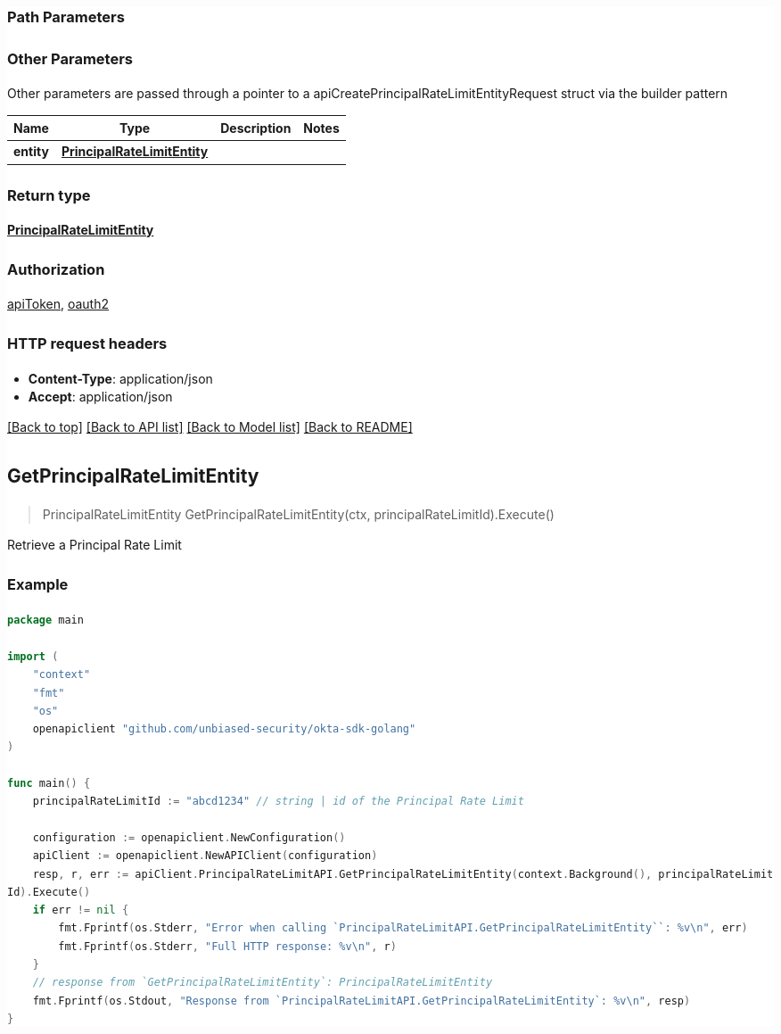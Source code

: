 ### Path Parameters



### Other Parameters

Other parameters are passed through a pointer to a apiCreatePrincipalRateLimitEntityRequest struct via the builder pattern


Name | Type | Description  | Notes
------------- | ------------- | ------------- | -------------
 **entity** | [**PrincipalRateLimitEntity**](PrincipalRateLimitEntity.md) |  | 

### Return type

[**PrincipalRateLimitEntity**](PrincipalRateLimitEntity.md)

### Authorization

[apiToken](../README.md#apiToken), [oauth2](../README.md#oauth2)

### HTTP request headers

- **Content-Type**: application/json
- **Accept**: application/json

[[Back to top]](#) [[Back to API list]](../README.md#documentation-for-api-endpoints)
[[Back to Model list]](../README.md#documentation-for-models)
[[Back to README]](../README.md)


## GetPrincipalRateLimitEntity

> PrincipalRateLimitEntity GetPrincipalRateLimitEntity(ctx, principalRateLimitId).Execute()

Retrieve a Principal Rate Limit



### Example

```go
package main

import (
    "context"
    "fmt"
    "os"
    openapiclient "github.com/unbiased-security/okta-sdk-golang"
)

func main() {
    principalRateLimitId := "abcd1234" // string | id of the Principal Rate Limit

    configuration := openapiclient.NewConfiguration()
    apiClient := openapiclient.NewAPIClient(configuration)
    resp, r, err := apiClient.PrincipalRateLimitAPI.GetPrincipalRateLimitEntity(context.Background(), principalRateLimitId).Execute()
    if err != nil {
        fmt.Fprintf(os.Stderr, "Error when calling `PrincipalRateLimitAPI.GetPrincipalRateLimitEntity``: %v\n", err)
        fmt.Fprintf(os.Stderr, "Full HTTP response: %v\n", r)
    }
    // response from `GetPrincipalRateLimitEntity`: PrincipalRateLimitEntity
    fmt.Fprintf(os.Stdout, "Response from `PrincipalRateLimitAPI.GetPrincipalRateLimitEntity`: %v\n", resp)
}
```